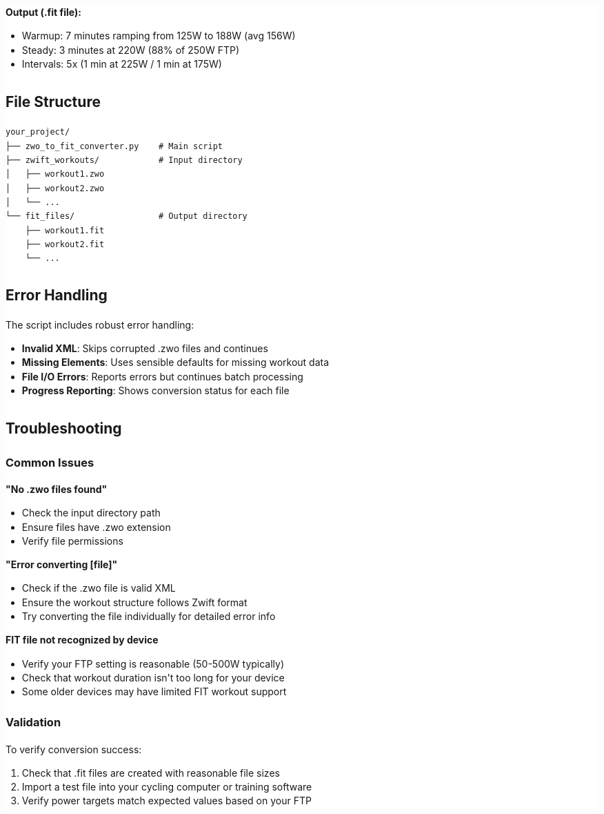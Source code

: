 **Output (.fit file):**
- Warmup: 7 minutes ramping from 125W to 188W (avg 156W)
- Steady: 3 minutes at 220W (88% of 250W FTP)
- Intervals: 5x (1 min at 225W / 1 min at 175W)

## File Structure

```
your_project/
├── zwo_to_fit_converter.py    # Main script
├── zwift_workouts/            # Input directory
│   ├── workout1.zwo
│   ├── workout2.zwo
│   └── ...
└── fit_files/                 # Output directory
    ├── workout1.fit
    ├── workout2.fit
    └── ...
```

## Error Handling

The script includes robust error handling:

- **Invalid XML**: Skips corrupted .zwo files and continues
- **Missing Elements**: Uses sensible defaults for missing workout data
- **File I/O Errors**: Reports errors but continues batch processing
- **Progress Reporting**: Shows conversion status for each file

## Troubleshooting

### Common Issues

**"No .zwo files found"**
- Check the input directory path
- Ensure files have .zwo extension
- Verify file permissions

**"Error converting [file]"**
- Check if the .zwo file is valid XML
- Ensure the workout structure follows Zwift format
- Try converting the file individually for detailed error info

**FIT file not recognized by device**
- Verify your FTP setting is reasonable (50-500W typically)
- Check that workout duration isn't too long for your device
- Some older devices may have limited FIT workout support

### Validation

To verify conversion success:

1. Check that .fit files are created with reasonable file sizes
2. Import a test file into your cycling computer or training software
3. Verify power targets match expected values based on your FTP
